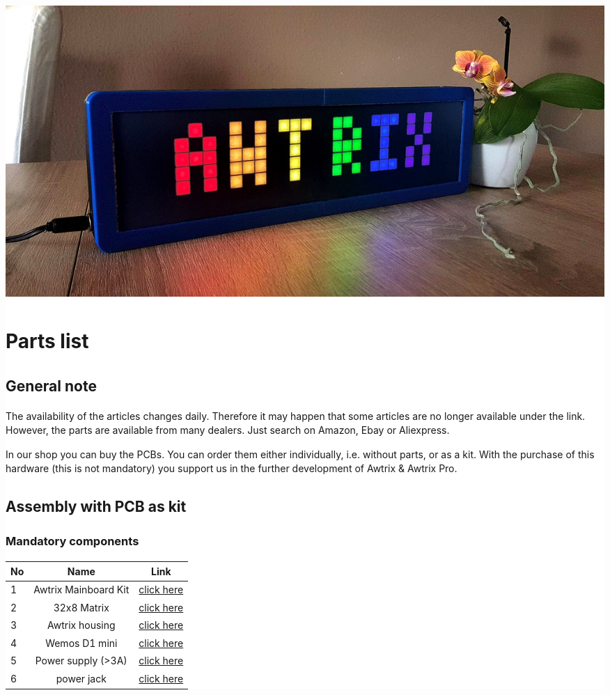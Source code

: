 ![](../assets/awtrix.jpg)

# Parts list
## General note
The availability of the articles changes daily. Therefore it may happen that some articles are no longer available under the link. However, the parts are available from many dealers. Just search on Amazon, Ebay or Aliexpress.

In our shop you can buy the PCBs. You can order them either individually, i.e. without parts, or as a kit. With the purchase of this hardware (this is not mandatory) you support us in the further development of Awtrix & Awtrix Pro.

## Assembly with PCB as kit
### Mandatory components
| No | Name | Link |
| - |:------------------------:| :------------------------------:|
| 1 | Awtrix Mainboard Kit | [click here](https://blueforcer.de/produkt/awtrix-mainboard-2-0-bausatz/) |
| 2 | 32x8 Matrix | [click here](https://de.aliexpress.com/item/4000547842744.html) |
| 3 | Awtrix housing | [click here](https://www.thingiverse.com/thing:4749750) |
| 4 | Wemos D1 mini | [click here](https://blueforcer.de/produkt/wemos-d1-mini/) |
| 5 | Power supply (>3A) | [click here](https://goo.gl/QLydM3) |
| 6 | power jack | [click here](https://goo.gl/j4Xov7) |
